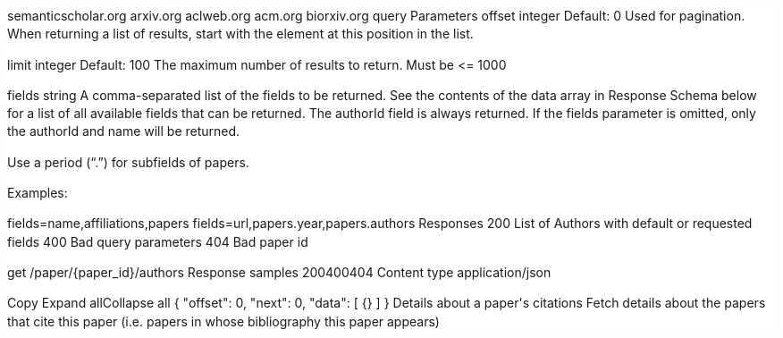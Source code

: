 semanticscholar.org
arxiv.org
aclweb.org
acm.org
biorxiv.org
query Parameters
offset
integer
Default: 0
Used for pagination. When returning a list of results, start with the element at this position in the list.

limit
integer
Default: 100
The maximum number of results to return.
Must be <= 1000

fields
string
A comma-separated list of the fields to be returned. See the contents of the data array in Response Schema below for a list of all available fields that can be returned. The authorId field is always returned. If the fields parameter is omitted, only the authorId and name will be returned.

Use a period (“.”) for subfields of papers.

Examples:

fields=name,affiliations,papers
fields=url,papers.year,papers.authors
Responses
200 List of Authors with default or requested fields
400 Bad query parameters
404 Bad paper id

get
/paper/{paper_id}/authors
Response samples
200400404
Content type
application/json

Copy
Expand allCollapse all
{
"offset": 0,
"next": 0,
"data": [
{}
]
}
Details about a paper's citations
Fetch details about the papers that cite this paper (i.e. papers in whose bibliography this paper appears)
